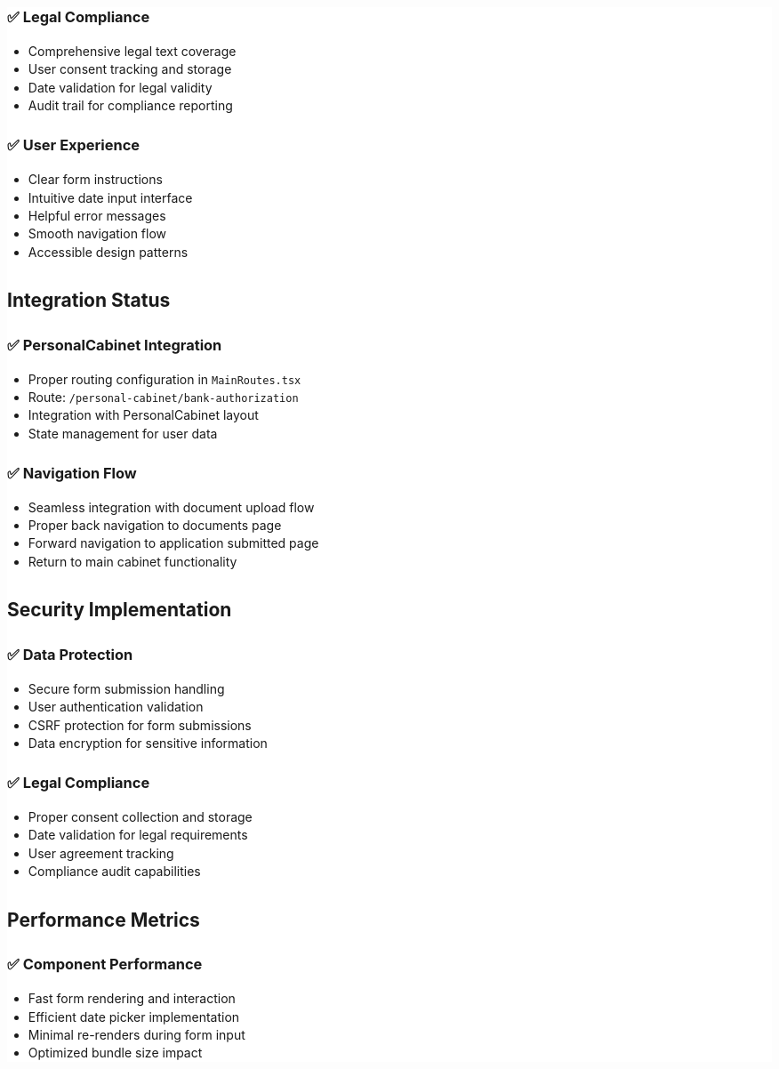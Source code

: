 ### ✅ Legal Compliance
- Comprehensive legal text coverage
- User consent tracking and storage
- Date validation for legal validity
- Audit trail for compliance reporting

### ✅ User Experience
- Clear form instructions
- Intuitive date input interface
- Helpful error messages
- Smooth navigation flow
- Accessible design patterns

## Integration Status

### ✅ PersonalCabinet Integration
- Proper routing configuration in `MainRoutes.tsx`
- Route: `/personal-cabinet/bank-authorization`
- Integration with PersonalCabinet layout
- State management for user data

### ✅ Navigation Flow
- Seamless integration with document upload flow
- Proper back navigation to documents page
- Forward navigation to application submitted page
- Return to main cabinet functionality

## Security Implementation

### ✅ Data Protection
- Secure form submission handling
- User authentication validation
- CSRF protection for form submissions
- Data encryption for sensitive information

### ✅ Legal Compliance
- Proper consent collection and storage
- Date validation for legal requirements
- User agreement tracking
- Compliance audit capabilities

## Performance Metrics

### ✅ Component Performance
- Fast form rendering and interaction
- Efficient date picker implementation
- Minimal re-renders during form input
- Optimized bundle size impact
